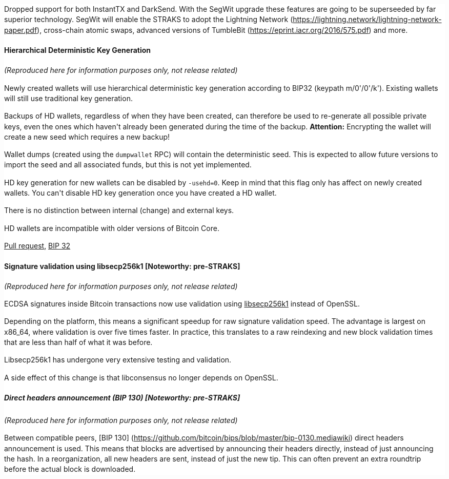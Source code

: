 Dropped support for both InstantTX and DarkSend. With the SegWit upgrade these features are going to be superseeded by far superior technology. SegWit will enable the STRAKS to adopt the Lightning Network (https://lightning.network/lightning-network-paper.pdf), cross-chain atomic swaps, advanced versions of TumbleBit (https://eprint.iacr.org/2016/575.pdf) and more.

#### Hierarchical Deterministic Key Generation
*(Reproduced here for information purposes only, not release related)*

Newly created wallets will use hierarchical deterministic key generation
according to BIP32 (keypath m/0'/0'/k').
Existing wallets will still use traditional key generation.

Backups of HD wallets, regardless of when they have been created, can
therefore be used to re-generate all possible private keys, even the
ones which haven't already been generated during the time of the backup.
**Attention:** Encrypting the wallet will create a new seed which requires
a new backup!

Wallet dumps (created using the `dumpwallet` RPC) will contain the deterministic
seed. This is expected to allow future versions to import the seed and all
associated funds, but this is not yet implemented.

HD key generation for new wallets can be disabled by `-usehd=0`. Keep in
mind that this flag only has affect on newly created wallets.
You can't disable HD key generation once you have created a HD wallet.

There is no distinction between internal (change) and external keys.

HD wallets are incompatible with older versions of Bitcoin Core.

[Pull request](https://github.com/bitcoin/bitcoin/pull/8035/files), [BIP 32](https://github.com/bitcoin/bips/blob/master/bip-0032.mediawiki)


#### Signature validation using libsecp256k1 [Noteworthy: pre-STRAKS]
*(Reproduced here for information purposes only, not release related)*

ECDSA signatures inside Bitcoin transactions now use validation using
[libsecp256k1](https://github.com/bitcoin-core/secp256k1) instead of OpenSSL.

Depending on the platform, this means a significant speedup for raw signature
validation speed. The advantage is largest on x86_64, where validation is over
five times faster. In practice, this translates to a raw reindexing and new
block validation times that are less than half of what it was before.

Libsecp256k1 has undergone very extensive testing and validation.

A side effect of this change is that libconsensus no longer depends on OpenSSL.

##### Direct headers announcement (BIP 130) [Noteworthy: pre-STRAKS]
*(Reproduced here for information purposes only, not release related)*

Between compatible peers, [BIP 130]
(https://github.com/bitcoin/bips/blob/master/bip-0130.mediawiki)
direct headers announcement is used. This means that blocks are advertised by
announcing their headers directly, instead of just announcing the hash. In a
reorganization, all new headers are sent, instead of just the new tip. This
can often prevent an extra roundtrip before the actual block is downloaded.
